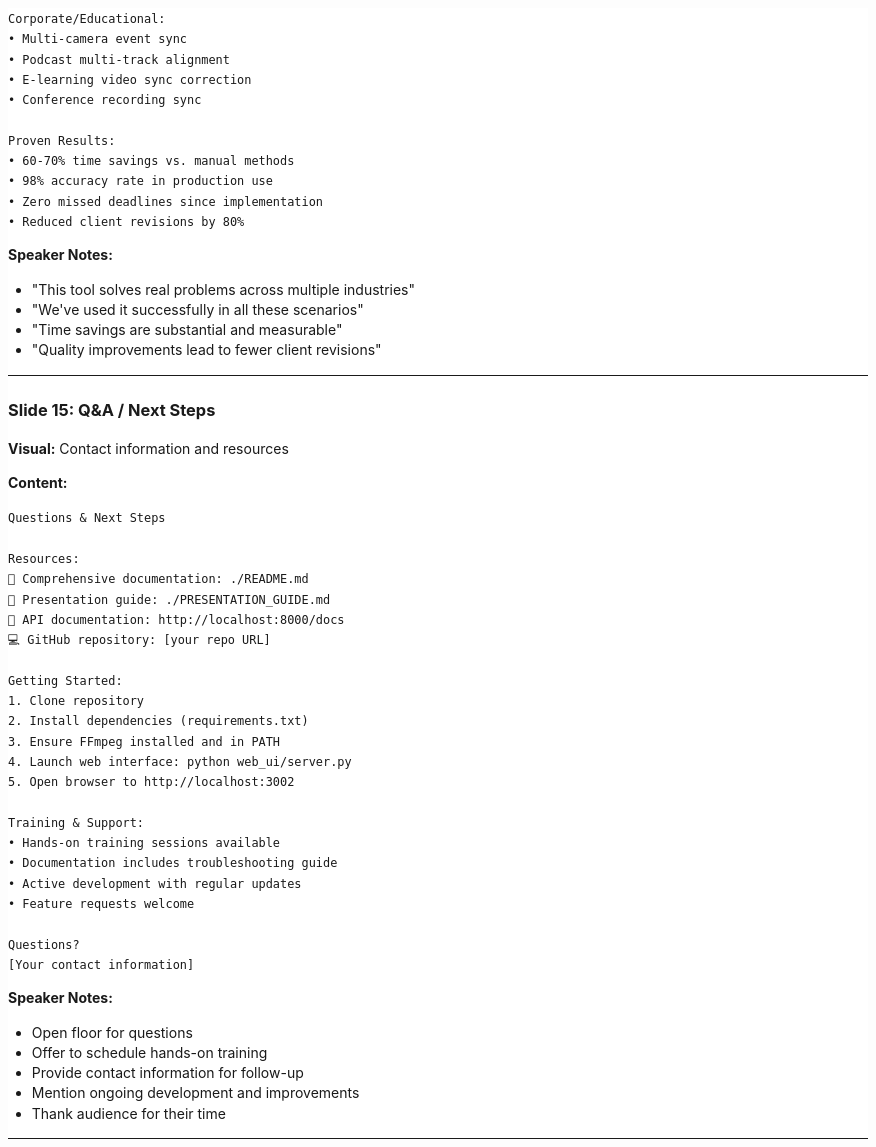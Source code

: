 ```
Corporate/Educational:
• Multi-camera event sync
• Podcast multi-track alignment
• E-learning video sync correction
• Conference recording sync

Proven Results:
• 60-70% time savings vs. manual methods
• 98% accuracy rate in production use
• Zero missed deadlines since implementation
• Reduced client revisions by 80%
```

**Speaker Notes:**
- "This tool solves real problems across multiple industries"
- "We've used it successfully in all these scenarios"
- "Time savings are substantial and measurable"
- "Quality improvements lead to fewer client revisions"

---

### Slide 15: Q&A / Next Steps
**Visual:** Contact information and resources

**Content:**
```
Questions & Next Steps

Resources:
📄 Comprehensive documentation: ./README.md
🎯 Presentation guide: ./PRESENTATION_GUIDE.md
🔧 API documentation: http://localhost:8000/docs
💻 GitHub repository: [your repo URL]

Getting Started:
1. Clone repository
2. Install dependencies (requirements.txt)
3. Ensure FFmpeg installed and in PATH
4. Launch web interface: python web_ui/server.py
5. Open browser to http://localhost:3002

Training & Support:
• Hands-on training sessions available
• Documentation includes troubleshooting guide
• Active development with regular updates
• Feature requests welcome

Questions?
[Your contact information]
```

**Speaker Notes:**
- Open floor for questions
- Offer to schedule hands-on training
- Provide contact information for follow-up
- Mention ongoing development and improvements
- Thank audience for their time

---